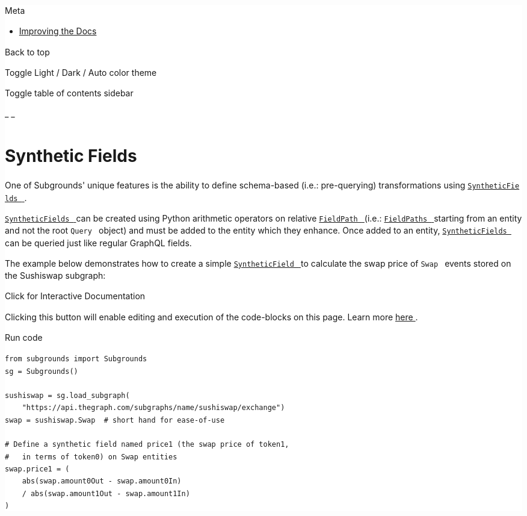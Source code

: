 Meta

  * [ Improving the Docs ](../../../meta/contributing/)

Back to top

Toggle Light / Dark / Auto color theme

Toggle table of contents sidebar

_ _

#  Synthetic Fields  #

One of Subgrounds' unique features is the ability to define schema-based
(i.e.: pre-querying) transformations using [ ` SyntheticFields  `
](../../api_reference/top_level/#subgrounds.SyntheticField
"subgrounds.SyntheticField") .

[ ` SyntheticFields  `
](../../api_reference/top_level/#subgrounds.SyntheticField
"subgrounds.SyntheticField") can be created using Python arithmetic operators
on relative [ ` FieldPath  `
](../../api_reference/top_level/#subgrounds.FieldPath "subgrounds.FieldPath")
(i.e.: [ ` FieldPaths  ` ](../../api_reference/top_level/#subgrounds.FieldPath
"subgrounds.FieldPath") starting from an entity and not the root ` Query  `
object) and must be added to the entity which they enhance. Once added to an
entity, [ ` SyntheticFields  `
](../../api_reference/top_level/#subgrounds.SyntheticField
"subgrounds.SyntheticField") can be queried just like regular GraphQL fields.

The example below demonstrates how to create a simple [ ` SyntheticField  `
](../../api_reference/top_level/#subgrounds.SyntheticField
"subgrounds.SyntheticField") to calculate the swap price of ` Swap  ` events
stored on the Sushiswap subgraph:

Click for Interactive Documentation

Clicking this button will enable editing and execution of the code-blocks on
this page. Learn more [ here  ](../basics/) .

Run code

    
    
    from subgrounds import Subgrounds
    sg = Subgrounds()
    
    sushiswap = sg.load_subgraph(
        "https://api.thegraph.com/subgraphs/name/sushiswap/exchange")
    swap = sushiswap.Swap  # short hand for ease-of-use
    
    # Define a synthetic field named price1 (the swap price of token1,
    #   in terms of token0) on Swap entities
    swap.price1 = (
        abs(swap.amount0Out - swap.amount0In)
        / abs(swap.amount1Out - swap.amount1In)
    )
    